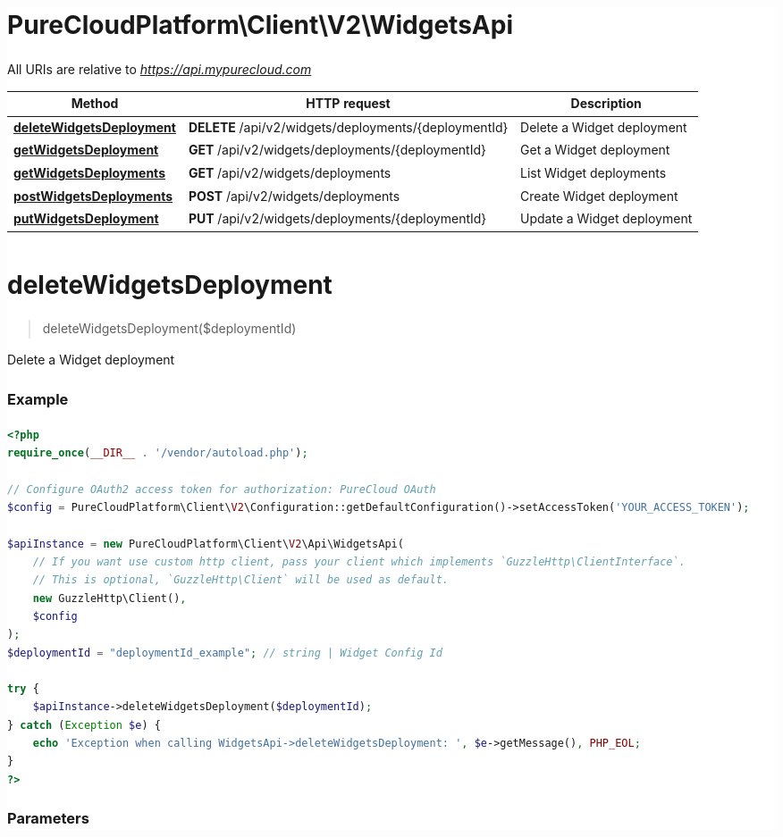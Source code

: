 # PureCloudPlatform\Client\V2\WidgetsApi

All URIs are relative to *https://api.mypurecloud.com*

Method | HTTP request | Description
------------- | ------------- | -------------
[**deleteWidgetsDeployment**](WidgetsApi.md#deleteWidgetsDeployment) | **DELETE** /api/v2/widgets/deployments/{deploymentId} | Delete a Widget deployment
[**getWidgetsDeployment**](WidgetsApi.md#getWidgetsDeployment) | **GET** /api/v2/widgets/deployments/{deploymentId} | Get a Widget deployment
[**getWidgetsDeployments**](WidgetsApi.md#getWidgetsDeployments) | **GET** /api/v2/widgets/deployments | List Widget deployments
[**postWidgetsDeployments**](WidgetsApi.md#postWidgetsDeployments) | **POST** /api/v2/widgets/deployments | Create Widget deployment
[**putWidgetsDeployment**](WidgetsApi.md#putWidgetsDeployment) | **PUT** /api/v2/widgets/deployments/{deploymentId} | Update a Widget deployment


# **deleteWidgetsDeployment**
> deleteWidgetsDeployment($deploymentId)

Delete a Widget deployment



### Example
```php
<?php
require_once(__DIR__ . '/vendor/autoload.php');

// Configure OAuth2 access token for authorization: PureCloud OAuth
$config = PureCloudPlatform\Client\V2\Configuration::getDefaultConfiguration()->setAccessToken('YOUR_ACCESS_TOKEN');

$apiInstance = new PureCloudPlatform\Client\V2\Api\WidgetsApi(
    // If you want use custom http client, pass your client which implements `GuzzleHttp\ClientInterface`.
    // This is optional, `GuzzleHttp\Client` will be used as default.
    new GuzzleHttp\Client(),
    $config
);
$deploymentId = "deploymentId_example"; // string | Widget Config Id

try {
    $apiInstance->deleteWidgetsDeployment($deploymentId);
} catch (Exception $e) {
    echo 'Exception when calling WidgetsApi->deleteWidgetsDeployment: ', $e->getMessage(), PHP_EOL;
}
?>
```

### Parameters
